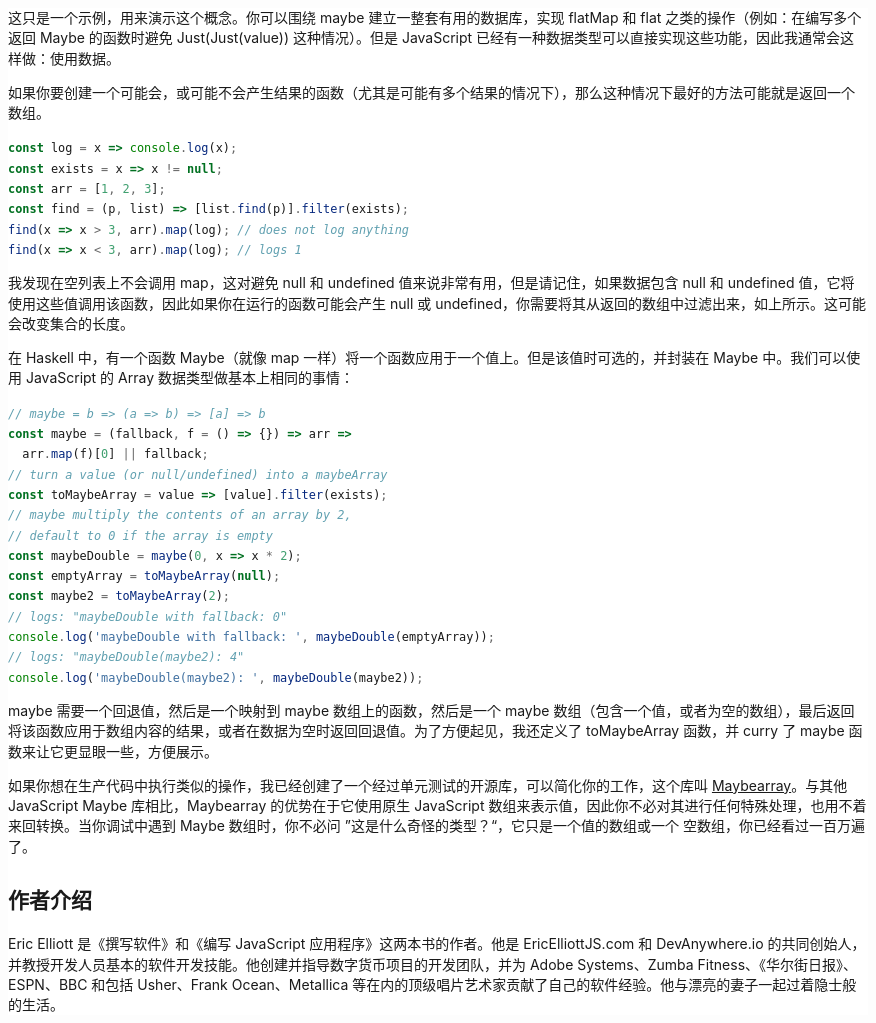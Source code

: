 这只是一个示例，用来演示这个概念。你可以围绕 maybe 建立一整套有用的数据库，实现 flatMap 和 flat 之类的操作（例如：在编写多个返回 Maybe 的函数时避免 Just(Just(value)) 这种情况）。但是 JavaScript 已经有一种数据类型可以直接实现这些功能，因此我通常会这样做：使用数据。

如果你要创建一个可能会，或可能不会产生结果的函数（尤其是可能有多个结果的情况下），那么这种情况下最好的方法可能就是返回一个数组。

```javascript
const log = x => console.log(x);
const exists = x => x != null;
const arr = [1, 2, 3];
const find = (p, list) => [list.find(p)].filter(exists);
find(x => x > 3, arr).map(log); // does not log anything
find(x => x < 3, arr).map(log); // logs 1
```

我发现在空列表上不会调用 map，这对避免 null 和 undefined 值来说非常有用，但是请记住，如果数据包含 null 和 undefined 值，它将使用这些值调用该函数，因此如果你在运行的函数可能会产生 null 或 undefined，你需要将其从返回的数组中过滤出来，如上所示。这可能会改变集合的长度。

在 Haskell 中，有一个函数 Maybe（就像 map 一样）将一个函数应用于一个值上。但是该值时可选的，并封装在 Maybe 中。我们可以使用 JavaScript 的 Array 数据类型做基本上相同的事情：

```javascript
// maybe = b => (a => b) => [a] => b
const maybe = (fallback, f = () => {}) => arr =>
  arr.map(f)[0] || fallback;
// turn a value (or null/undefined) into a maybeArray
const toMaybeArray = value => [value].filter(exists);
// maybe multiply the contents of an array by 2,
// default to 0 if the array is empty
const maybeDouble = maybe(0, x => x * 2);
const emptyArray = toMaybeArray(null);
const maybe2 = toMaybeArray(2);
// logs: "maybeDouble with fallback: 0"
console.log('maybeDouble with fallback: ', maybeDouble(emptyArray));
// logs: "maybeDouble(maybe2): 4"
console.log('maybeDouble(maybe2): ', maybeDouble(maybe2));
```

maybe 需要一个回退值，然后是一个映射到 maybe 数组上的函数，然后是一个 maybe 数组（包含一个值，或者为空的数组），最后返回将该函数应用于数组内容的结果，或者在数据为空时返回回退值。为了方便起见，我还定义了 toMaybeArray 函数，并 curry 了 maybe 函数来让它更显眼一些，方便展示。

如果你想在生产代码中执行类似的操作，我已经创建了一个经过单元测试的开源库，可以简化你的工作，这个库叫 [Maybearray](https://github.com/ericelliott/maybearray)。与其他 JavaScript Maybe 库相比，Maybearray 的优势在于它使用原生 JavaScript 数组来表示值，因此你不必对其进行任何特殊处理，也用不着来回转换。当你调试中遇到 Maybe 数组时，你不必问 ”这是什么奇怪的类型？“，它只是一个值的数组或一个 空数组，你已经看过一百万遍了。

## 作者介绍
Eric Elliott 是《撰写软件》和《编写 JavaScript 应用程序》这两本书的作者。他是 EricElliottJS.com 和 DevAnywhere.io 的共同创始人，并教授开发人员基本的软件开发技能。他创建并指导数字货币项目的开发团队，并为 Adobe Systems、Zumba Fitness、《华尔街日报》、ESPN、BBC 和包括 Usher、Frank Ocean、Metallica 等在内的顶级唱片艺术家贡献了自己的软件经验。他与漂亮的妻子一起过着隐士般的生活。